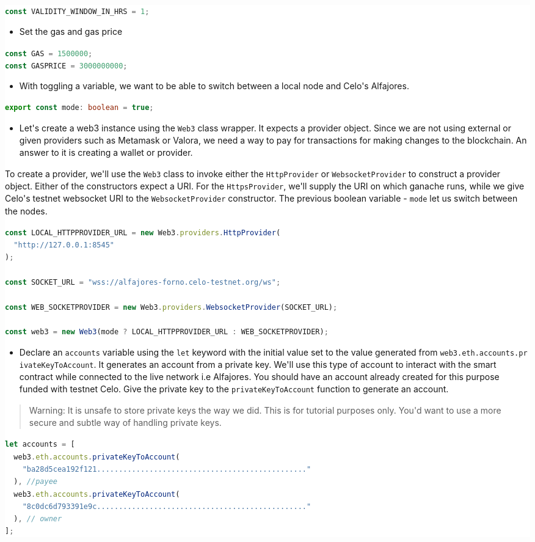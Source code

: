 ```ts accountsUtils.ts
const VALIDITY_WINDOW_IN_HRS = 1;
```

- Set the gas and gas price

```ts accountsUtils.ts
const GAS = 1500000;
const GASPRICE = 3000000000;
```

- With toggling a variable, we want to be able to switch between a local node and Celo's Alfajores.

```ts accountsUtils.ts
export const mode: boolean = true;
```

- Let's create a web3 instance using the `Web3` class wrapper. It expects a provider object. Since we are not using external or given providers such as Metamask or Valora, we need a way to pay for transactions for making changes to the blockchain. An answer to it is creating a wallet or provider.

To create a provider, we'll use the `Web3` class to invoke either the `HttpProvider` or `WebsocketProvider` to construct a provider object. Either of the constructors expect a URI. For the `HttpsProvider`, we'll supply the URI on which ganache runs, while we give Celo's testnet websocket URI to the `WebsocketProvider` constructor. The previous boolean variable - `mode` let us switch between the nodes.

```ts accountsUtils.ts
const LOCAL_HTTPPROVIDER_URL = new Web3.providers.HttpProvider(
  "http://127.0.0.1:8545"
);

const SOCKET_URL = "wss://alfajores-forno.celo-testnet.org/ws";

const WEB_SOCKETPROVIDER = new Web3.providers.WebsocketProvider(SOCKET_URL);

const web3 = new Web3(mode ? LOCAL_HTTPPROVIDER_URL : WEB_SOCKETPROVIDER);
```

- Declare an `accounts` variable using the `let` keyword with the initial value set to the value generated from `web3.eth.accounts.privateKeyToAccount`. It generates an account from a private key. We'll use this type of account to interact with the smart contract while connected to the live network i.e Alfajores. You should have an account already created for this purpose funded with testnet Celo. Give the private key to the `privateKeyToAccount` function to generate an account.

> Warning: It is unsafe to store private keys the way we did. This is for tutorial purposes only. You'd want to use a more secure and subtle way of handling private keys.

```ts accountsUtils.ts
let accounts = [
  web3.eth.accounts.privateKeyToAccount(
    "ba28d5cea192f121................................................"
  ), //payee
  web3.eth.accounts.privateKeyToAccount(
    "8c0dc6d793391e9c................................................"
  ), // owner
];
```
